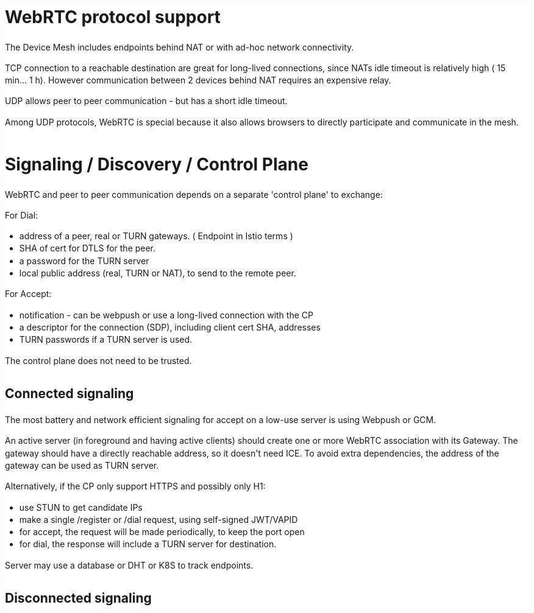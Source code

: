 # WebRTC protocol support

The Device Mesh includes endpoints behind NAT or with
ad-hoc network connectivity.

TCP connection to a reachable destination are great for
long-lived connections, since NATs idle timeout is relatively
high ( 15 min... 1 h). However communication between 2 devices
behind NAT requires an expensive relay.

UDP allows peer to peer communication - but has a short idle
timeout.

Among UDP protocols, WebRTC is special because it also allows
browsers to directly participate and communicate in the mesh.


# Signaling / Discovery / Control Plane

WebRTC and peer to peer communication depends on a separate 'control plane' to exchange:

For Dial:
- address of a peer, real or TURN gateways. ( Endpoint in Istio terms )
- SHA of cert for DTLS for the peer.
- a password for the TURN server
- local public address (real, TURN or NAT), to send to the remote peer.

For Accept:
- notification - can be webpush or use a long-lived connection with the CP
- a descriptor for the connection (SDP), including client cert SHA, addresses
- TURN passwords if a TURN server is used.

The control plane does not need to be trusted.

## Connected signaling

The most battery and network efficient signaling for accept on a low-use server is using Webpush or GCM. 

An active server (in foreground and having active clients) should create one or more WebRTC association with 
its Gateway. The gateway should have a directly reachable address, so it doesn't need ICE. 
To avoid extra dependencies, the address of the gateway can be used as TURN server.

Alternatively, if the CP only support HTTPS and possibly only H1:
- use STUN to get candidate IPs
- make a single /register or /dial request, using self-signed JWT/VAPID 
- for accept, the request will be made periodically, to keep the port open
- for dial, the response will include a TURN server for destination. 

Server may use a database or DHT or K8S to track endpoints. 

## Disconnected signaling
